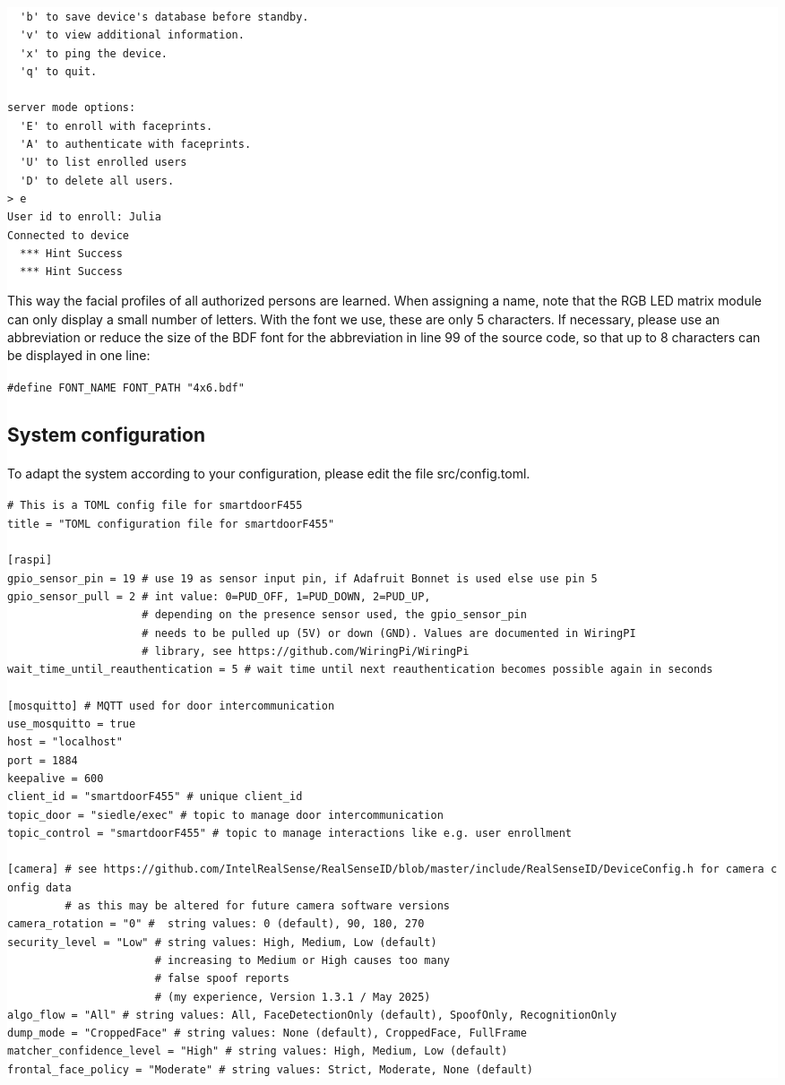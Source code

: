 ```
  'b' to save device's database before standby.
  'v' to view additional information.
  'x' to ping the device.
  'q' to quit.
  
server mode options:
  'E' to enroll with faceprints.
  'A' to authenticate with faceprints.
  'U' to list enrolled users
  'D' to delete all users.
> e
User id to enroll: Julia
Connected to device
  *** Hint Success
  *** Hint Success
```
This way the facial profiles of all authorized persons are learned. When assigning a name, note that the RGB LED matrix module can only display a small number of letters. With the font we use, these are only 5 characters. If necessary, please use an abbreviation or reduce the size of the BDF font for the abbreviation in line 99 of the source code, so that up to 8 characters can be displayed in one line:
```
#define FONT_NAME FONT_PATH "4x6.bdf"
```

## System configuration  <a name = "system_configuration"></a>
To adapt the system according to your configuration, please edit the file src/config.toml.

```
# This is a TOML config file for smartdoorF455
title = "TOML configuration file for smartdoorF455"

[raspi]
gpio_sensor_pin = 19 # use 19 as sensor input pin, if Adafruit Bonnet is used else use pin 5
gpio_sensor_pull = 2 # int value: 0=PUD_OFF, 1=PUD_DOWN, 2=PUD_UP,
                     # depending on the presence sensor used, the gpio_sensor_pin 
                     # needs to be pulled up (5V) or down (GND). Values are documented in WiringPI
                     # library, see https://github.com/WiringPi/WiringPi
wait_time_until_reauthentication = 5 # wait time until next reauthentication becomes possible again in seconds

[mosquitto] # MQTT used for door intercommunication  
use_mosquitto = true
host = "localhost"
port = 1884
keepalive = 600
client_id = "smartdoorF455" # unique client_id
topic_door = "siedle/exec" # topic to manage door intercommunication
topic_control = "smartdoorF455" # topic to manage interactions like e.g. user enrollment

[camera] # see https://github.com/IntelRealSense/RealSenseID/blob/master/include/RealSenseID/DeviceConfig.h for camera config data
         # as this may be altered for future camera software versions
camera_rotation = "0" #  string values: 0 (default), 90, 180, 270
security_level = "Low" # string values: High, Medium, Low (default) 
                       # increasing to Medium or High causes too many
                       # false spoof reports 
                       # (my experience, Version 1.3.1 / May 2025)
algo_flow = "All" # string values: All, FaceDetectionOnly (default), SpoofOnly, RecognitionOnly
dump_mode = "CroppedFace" # string values: None (default), CroppedFace, FullFrame
matcher_confidence_level = "High" # string values: High, Medium, Low (default)
frontal_face_policy = "Moderate" # string values: Strict, Moderate, None (default)
```